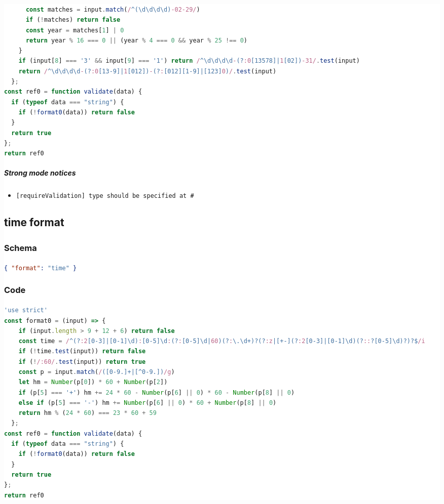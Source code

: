 ```js
      const matches = input.match(/^(\d\d\d\d)-02-29/)
      if (!matches) return false
      const year = matches[1] | 0
      return year % 16 === 0 || (year % 4 === 0 && year % 25 !== 0)
    }
    if (input[8] === '3' && input[9] === '1') return /^\d\d\d\d-(?:0[13578]|1[02])-31/.test(input)
    return /^\d\d\d\d-(?:0[13-9]|1[012])-(?:[012][1-9]|[123]0)/.test(input)
  };
const ref0 = function validate(data) {
  if (typeof data === "string") {
    if (!format0(data)) return false
  }
  return true
};
return ref0
```

##### Strong mode notices

 * `[requireValidation] type should be specified at #`


## time format

### Schema

```json
{ "format": "time" }
```

### Code

```js
'use strict'
const format0 = (input) => {
    if (input.length > 9 + 12 + 6) return false
    const time = /^(?:2[0-3]|[0-1]\d):[0-5]\d:(?:[0-5]\d|60)(?:\.\d+)?(?:z|[+-](?:2[0-3]|[0-1]\d)(?::?[0-5]\d)?)?$/i
    if (!time.test(input)) return false
    if (!/:60/.test(input)) return true
    const p = input.match(/([0-9.]+|[^0-9.])/g)
    let hm = Number(p[0]) * 60 + Number(p[2])
    if (p[5] === '+') hm += 24 * 60 - Number(p[6] || 0) * 60 - Number(p[8] || 0)
    else if (p[5] === '-') hm += Number(p[6] || 0) * 60 + Number(p[8] || 0)
    return hm % (24 * 60) === 23 * 60 + 59
  };
const ref0 = function validate(data) {
  if (typeof data === "string") {
    if (!format0(data)) return false
  }
  return true
};
return ref0
```

